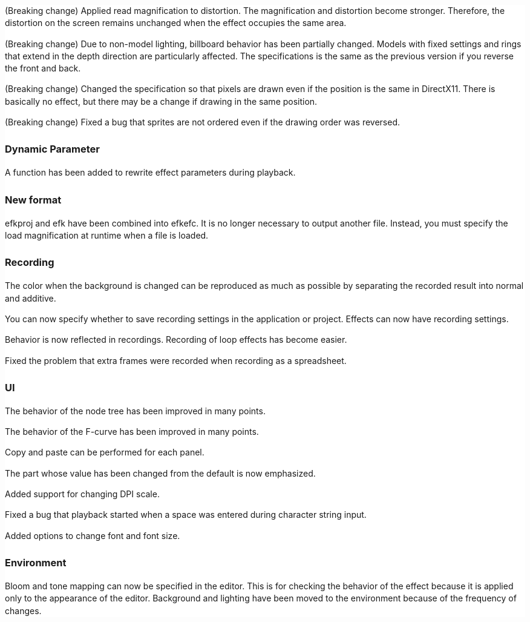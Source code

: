 (Breaking change) 
Applied read magnification to distortion.
The magnification and distortion become stronger.
Therefore, the distortion on the screen remains unchanged when the effect occupies the same area.

(Breaking change) 
Due to non-model lighting, billboard behavior has been partially changed. 
Models with fixed settings and rings that extend in the depth direction are particularly affected.
The specifications is the same as the previous version if you reverse the front and back.

(Breaking change) 
Changed the specification so that pixels are drawn even if the position is the same in DirectX11. 
There is basically no effect, but there may be a change if drawing in the same position.

(Breaking change) 
Fixed a bug that sprites are not ordered even if the drawing order was reversed.

### Dynamic Parameter

A function has been added to rewrite effect parameters during playback.

### New format

efkproj and efk have been combined into efkefc. It is no longer necessary to output another file. Instead, you must specify the load magnification at runtime when a file is loaded.

### Recording

The color when the background is changed can be reproduced as much as possible by separating the recorded result into normal and additive.

You can now specify whether to save recording settings in the application or project. Effects can now have recording settings.

Behavior is now reflected in recordings. Recording of loop effects has become easier.

Fixed the problem that extra frames were recorded when recording as a spreadsheet.

### UI

The behavior of the node tree has been improved in many points.

The behavior of the F-curve has been improved in many points.

Copy and paste can be performed for each panel.

The part whose value has been changed from the default is now emphasized.

Added support for changing DPI scale.

Fixed a bug that playback started when a space was entered during character string input.

Added options to change font and font size.


### Environment

Bloom and tone mapping can now be specified in the editor.
This is for checking the behavior of the effect because it is applied only to the appearance of the editor.
Background and lighting have been moved to the environment because of the frequency of changes.
